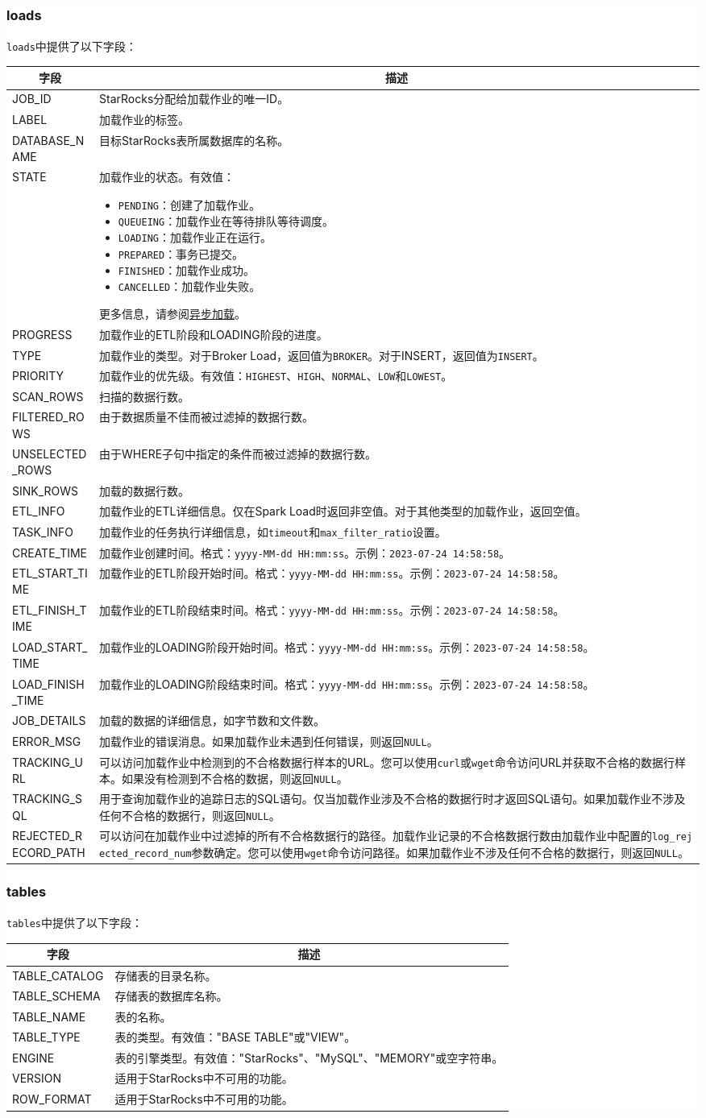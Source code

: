 ### loads

`loads`中提供了以下字段：

| **字段**            | **描述**                                              |
| -------------------- | ------------------------------------------------------------ |
| JOB_ID               | StarRocks分配给加载作业的唯一ID。 |
| LABEL                | 加载作业的标签。 |
| DATABASE_NAME        | 目标StarRocks表所属数据库的名称。 |
| STATE                | 加载作业的状态。有效值：<ul><li>`PENDING`：创建了加载作业。</li><li>`QUEUEING`：加载作业在等待排队等待调度。</li><li>`LOADING`：加载作业正在运行。</li><li>`PREPARED`：事务已提交。</li><li>`FINISHED`：加载作业成功。</li><li>`CANCELLED`：加载作业失败。</li></ul>更多信息，请参阅[异步加载](../loading/Loading_intro.md#asynchronous-loading)。 |
| PROGRESS             | 加载作业的ETL阶段和LOADING阶段的进度。 |
| TYPE                 | 加载作业的类型。对于Broker Load，返回值为`BROKER`。对于INSERT，返回值为`INSERT`。 |
| PRIORITY             | 加载作业的优先级。有效值：`HIGHEST`、`HIGH`、`NORMAL`、`LOW`和`LOWEST`。 |
| SCAN_ROWS            | 扫描的数据行数。                    |
| FILTERED_ROWS        | 由于数据质量不佳而被过滤掉的数据行数。 |
| UNSELECTED_ROWS      | 由于WHERE子句中指定的条件而被过滤掉的数据行数。 |
| SINK_ROWS            | 加载的数据行数。                     |
| ETL_INFO             | 加载作业的ETL详细信息。仅在Spark Load时返回非空值。对于其他类型的加载作业，返回空值。 |
| TASK_INFO            | 加载作业的任务执行详细信息，如`timeout`和`max_filter_ratio`设置。 |
| CREATE_TIME          | 加载作业创建时间。格式：`yyyy-MM-dd HH:mm:ss`。示例：`2023-07-24 14:58:58`。 |
| ETL_START_TIME       | 加载作业的ETL阶段开始时间。格式：`yyyy-MM-dd HH:mm:ss`。示例：`2023-07-24 14:58:58`。 |
| ETL_FINISH_TIME      | 加载作业的ETL阶段结束时间。格式：`yyyy-MM-dd HH:mm:ss`。示例：`2023-07-24 14:58:58`。 |
| LOAD_START_TIME      | 加载作业的LOADING阶段开始时间。格式：`yyyy-MM-dd HH:mm:ss`。示例：`2023-07-24 14:58:58`。 |
| LOAD_FINISH_TIME     | 加载作业的LOADING阶段结束时间。格式：`yyyy-MM-dd HH:mm:ss`。示例：`2023-07-24 14:58:58`。 |
| JOB_DETAILS          | 加载的数据的详细信息，如字节数和文件数。 |
| ERROR_MSG            | 加载作业的错误消息。如果加载作业未遇到任何错误，则返回`NULL`。 |
| TRACKING_URL         | 可以访问加载作业中检测到的不合格数据行样本的URL。您可以使用`curl`或`wget`命令访问URL并获取不合格的数据行样本。如果没有检测到不合格的数据，则返回`NULL`。 |
| TRACKING_SQL         | 用于查询加载作业的追踪日志的SQL语句。仅当加载作业涉及不合格的数据行时才返回SQL语句。如果加载作业不涉及任何不合格的数据行，则返回`NULL`。 |
| REJECTED_RECORD_PATH | 可以访问在加载作业中过滤掉的所有不合格数据行的路径。加载作业记录的不合格数据行数由加载作业中配置的`log_rejected_record_num`参数确定。您可以使用`wget`命令访问路径。如果加载作业不涉及任何不合格的数据行，则返回`NULL`。 |

### tables

`tables`中提供了以下字段：

| **字段**       | **描述**                                              |
| --------------- | ------------------------------------------------------------ |
| TABLE_CATALOG   | 存储表的目录名称。                   |
| TABLE_SCHEMA    | 存储表的数据库名称。                  |
| TABLE_NAME      | 表的名称。                           |
| TABLE_TYPE      | 表的类型。有效值："BASE TABLE"或"VIEW"。     |
| ENGINE          | 表的引擎类型。有效值："StarRocks"、"MySQL"、"MEMORY"或空字符串。 |
| VERSION         | 适用于StarRocks中不可用的功能。       |
| ROW_FORMAT      | 适用于StarRocks中不可用的功能。       |